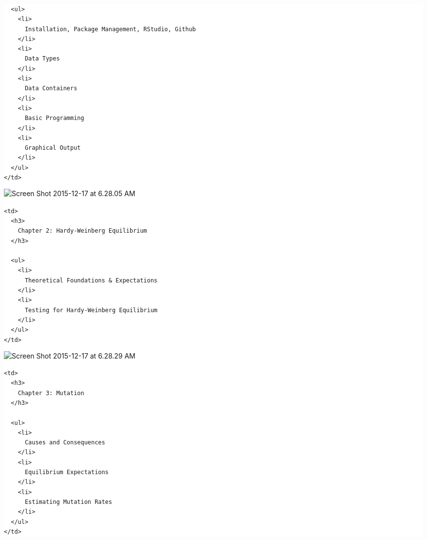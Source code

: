       <ul>
        <li>
          Installation, Package Management, RStudio, Github
        </li>
        <li>
          Data Types
        </li>
        <li>
          Data Containers
        </li>
        <li>
          Basic Programming
        </li>
        <li>
          Graphical Output
        </li>
      </ul>
    </td>
  </tr>
  
  <tr>
    <td>
      <img class="aligncenter size-medium wp-image-731" src="wp-content/uploads/2015/12/Screen-Shot-2015-12-17-at-6.28.05-AM-229x300.png" alt="Screen Shot 2015-12-17 at 6.28.05 AM" width="229" height="300" srcset="wp-content/uploads/2015/12/Screen-Shot-2015-12-17-at-6.28.05-AM-229x300.png 229w, wp-content/uploads/2015/12/Screen-Shot-2015-12-17-at-6.28.05-AM.png 498w" sizes="(max-width: 229px) 100vw, 229px" />
    </td>
    
    <td>
      <h3>
        Chapter 2: Hardy-Weinberg Equilibrium
      </h3>
      
      <ul>
        <li>
          Theoretical Foundations & Expectations
        </li>
        <li>
          Testing for Hardy-Weinberg Equilibrium
        </li>
      </ul>
    </td>
  </tr>
  
  <tr>
    <td>
      <img class="aligncenter size-medium wp-image-732" src="wp-content/uploads/2015/12/Screen-Shot-2015-12-17-at-6.28.29-AM-229x300.png" alt="Screen Shot 2015-12-17 at 6.28.29 AM" width="229" height="300" srcset="wp-content/uploads/2015/12/Screen-Shot-2015-12-17-at-6.28.29-AM-229x300.png 229w, wp-content/uploads/2015/12/Screen-Shot-2015-12-17-at-6.28.29-AM.png 734w" sizes="(max-width: 229px) 100vw, 229px" />
    </td>
    
    <td>
      <h3>
        Chapter 3: Mutation
      </h3>
      
      <ul>
        <li>
          Causes and Consequences
        </li>
        <li>
          Equilibrium Expectations
        </li>
        <li>
          Estimating Mutation Rates
        </li>
      </ul>
    </td>
  </tr>
  
